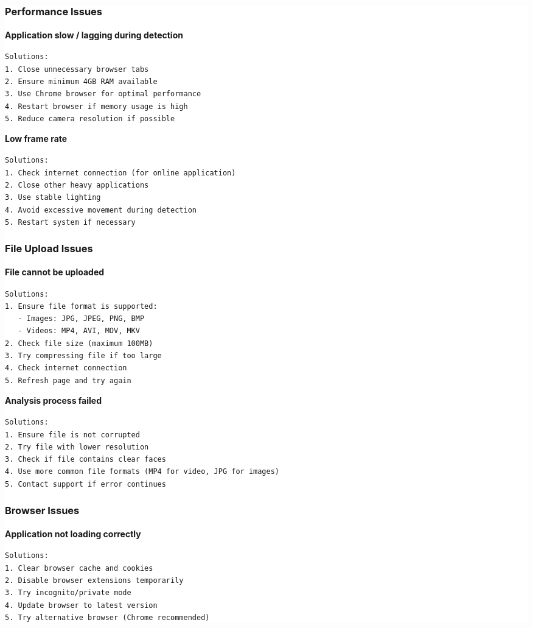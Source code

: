 ### Performance Issues

**Application slow / lagging during detection**
```
Solutions:
1. Close unnecessary browser tabs
2. Ensure minimum 4GB RAM available
3. Use Chrome browser for optimal performance
4. Restart browser if memory usage is high
5. Reduce camera resolution if possible
```

**Low frame rate**
```
Solutions:
1. Check internet connection (for online application)
2. Close other heavy applications
3. Use stable lighting
4. Avoid excessive movement during detection
5. Restart system if necessary
```

### File Upload Issues

**File cannot be uploaded**
```
Solutions:
1. Ensure file format is supported:
   - Images: JPG, JPEG, PNG, BMP
   - Videos: MP4, AVI, MOV, MKV
2. Check file size (maximum 100MB)
3. Try compressing file if too large
4. Check internet connection
5. Refresh page and try again
```

**Analysis process failed**
```
Solutions:
1. Ensure file is not corrupted
2. Try file with lower resolution
3. Check if file contains clear faces
4. Use more common file formats (MP4 for video, JPG for images)
5. Contact support if error continues
```

### Browser Issues

**Application not loading correctly**
```
Solutions:
1. Clear browser cache and cookies
2. Disable browser extensions temporarily
3. Try incognito/private mode
4. Update browser to latest version
5. Try alternative browser (Chrome recommended)
```
